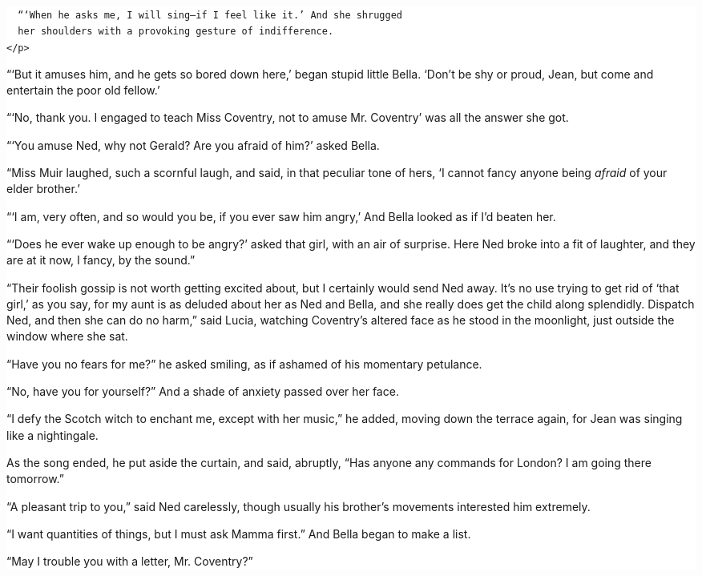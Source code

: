       “‘When he asks me, I will sing—if I feel like it.’ And she shrugged
      her shoulders with a provoking gesture of indifference.
    </p>
<p>
      “‘But it amuses him, and he gets so bored down here,’ began stupid little
      Bella. ‘Don’t be shy or proud, Jean, but come and entertain the poor old
      fellow.’ 
    </p>
<p>
      “‘No, thank you. I engaged to teach Miss Coventry, not to amuse Mr.
      Coventry’ was all the answer she got.
    </p>
<p>
      “‘You amuse Ned, why not Gerald? Are you afraid of him?’ asked Bella.
    </p>
<p>
      “Miss Muir laughed, such a scornful laugh, and said, in that peculiar tone
      of hers, ‘I cannot fancy anyone being <i>afraid</i> of your elder
      brother.’ 
    </p>
<p>
      “‘I am, very often, and so would you be, if you ever saw him angry,’ And
      Bella looked as if I’d beaten her.
    </p>
<p>
      “‘Does he ever wake up enough to be angry?’ asked that girl, with an air
      of surprise. Here Ned broke into a fit of laughter, and they are at it
      now, I fancy, by the sound.”
     </p>
<p>
      “Their foolish gossip is not worth getting excited about, but I certainly
      would send Ned away. It’s no use trying to get rid of ‘that girl,’ as you
      say, for my aunt is as deluded about her as Ned and Bella, and she really
      does get the child along splendidly. Dispatch Ned, and then she can do no
      harm,” said Lucia, watching Coventry’s altered face as he stood in the
      moonlight, just outside the window where she sat.
    </p>
<p>
      “Have you no fears for me?” he asked smiling, as if ashamed of his
      momentary petulance.
    </p>
<p>
      “No, have you for yourself?” And a shade of anxiety passed over her face.
    </p>
<p>
      “I defy the Scotch witch to enchant me, except with her music,” he added,
      moving down the terrace again, for Jean was singing like a nightingale.
    </p>
<p>
      As the song ended, he put aside the curtain, and said, abruptly, “Has
      anyone any commands for London? I am going there tomorrow.”
     </p>
<p>
      “A pleasant trip to you,” said Ned carelessly, though usually his
      brother’s movements interested him extremely.
    </p>
<p>
      “I want quantities of things, but I must ask Mamma first.” And Bella began
      to make a list.
    </p>
<p>
      “May I trouble you with a letter, Mr. Coventry?”
     </p>
<p>